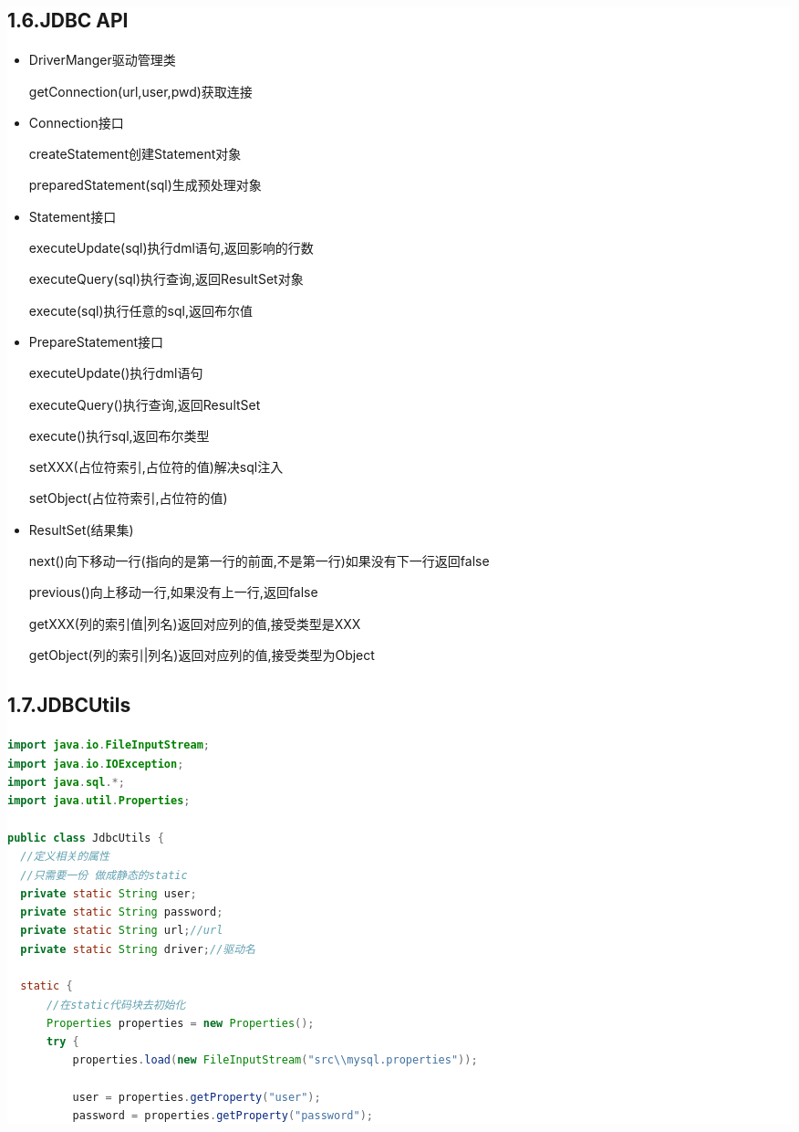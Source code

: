 





## 1.6.JDBC API

- DriverManger驱动管理类

  getConnection(url,user,pwd)获取连接

- Connection接口

  createStatement创建Statement对象

  preparedStatement(sql)生成预处理对象

- Statement接口

  executeUpdate(sql)执行dml语句,返回影响的行数

  executeQuery(sql)执行查询,返回ResultSet对象

  execute(sql)执行任意的sql,返回布尔值

- PrepareStatement接口

  executeUpdate()执行dml语句

  executeQuery()执行查询,返回ResultSet

  execute()执行sql,返回布尔类型

  setXXX(占位符索引,占位符的值)解决sql注入

  setObject(占位符索引,占位符的值)

- ResultSet(结果集)

  next()向下移动一行(指向的是第一行的前面,不是第一行)如果没有下一行返回false

  previous()向上移动一行,如果没有上一行,返回false
  
  getXXX(列的索引值|列名)返回对应列的值,接受类型是XXX
  
  getObject(列的索引|列名)返回对应列的值,接受类型为Object





## 1.7.JDBCUtils

```java
import java.io.FileInputStream;
import java.io.IOException;
import java.sql.*;
import java.util.Properties;

public class JdbcUtils {
  //定义相关的属性
  //只需要一份 做成静态的static
  private static String user;
  private static String password;
  private static String url;//url
  private static String driver;//驱动名

  static {
      //在static代码块去初始化
      Properties properties = new Properties();
      try {
          properties.load(new FileInputStream("src\\mysql.properties"));

          user = properties.getProperty("user");
          password = properties.getProperty("password");
```